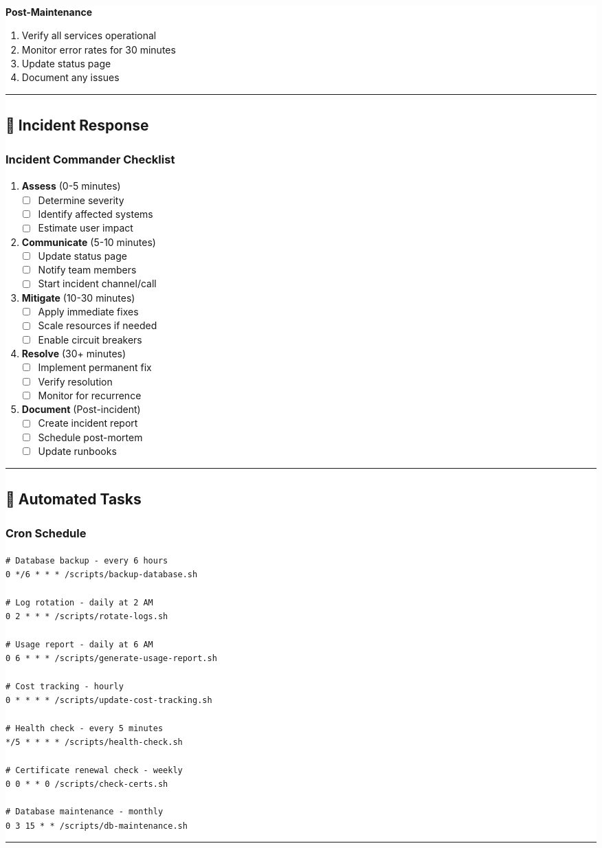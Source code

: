 **Post-Maintenance**
1. Verify all services operational
2. Monitor error rates for 30 minutes
3. Update status page
4. Document any issues

---

## 📝 Incident Response

### Incident Commander Checklist

1. **Assess** (0-5 minutes)
   - [ ] Determine severity
   - [ ] Identify affected systems
   - [ ] Estimate user impact

2. **Communicate** (5-10 minutes)
   - [ ] Update status page
   - [ ] Notify team members
   - [ ] Start incident channel/call

3. **Mitigate** (10-30 minutes)
   - [ ] Apply immediate fixes
   - [ ] Scale resources if needed
   - [ ] Enable circuit breakers

4. **Resolve** (30+ minutes)
   - [ ] Implement permanent fix
   - [ ] Verify resolution
   - [ ] Monitor for recurrence

5. **Document** (Post-incident)
   - [ ] Create incident report
   - [ ] Schedule post-mortem
   - [ ] Update runbooks

---

## 🔄 Automated Tasks

### Cron Schedule
```cron
# Database backup - every 6 hours
0 */6 * * * /scripts/backup-database.sh

# Log rotation - daily at 2 AM
0 2 * * * /scripts/rotate-logs.sh

# Usage report - daily at 6 AM
0 6 * * * /scripts/generate-usage-report.sh

# Cost tracking - hourly
0 * * * * /scripts/update-cost-tracking.sh

# Health check - every 5 minutes
*/5 * * * * /scripts/health-check.sh

# Certificate renewal check - weekly
0 0 * * 0 /scripts/check-certs.sh

# Database maintenance - monthly
0 3 15 * * /scripts/db-maintenance.sh
```

---